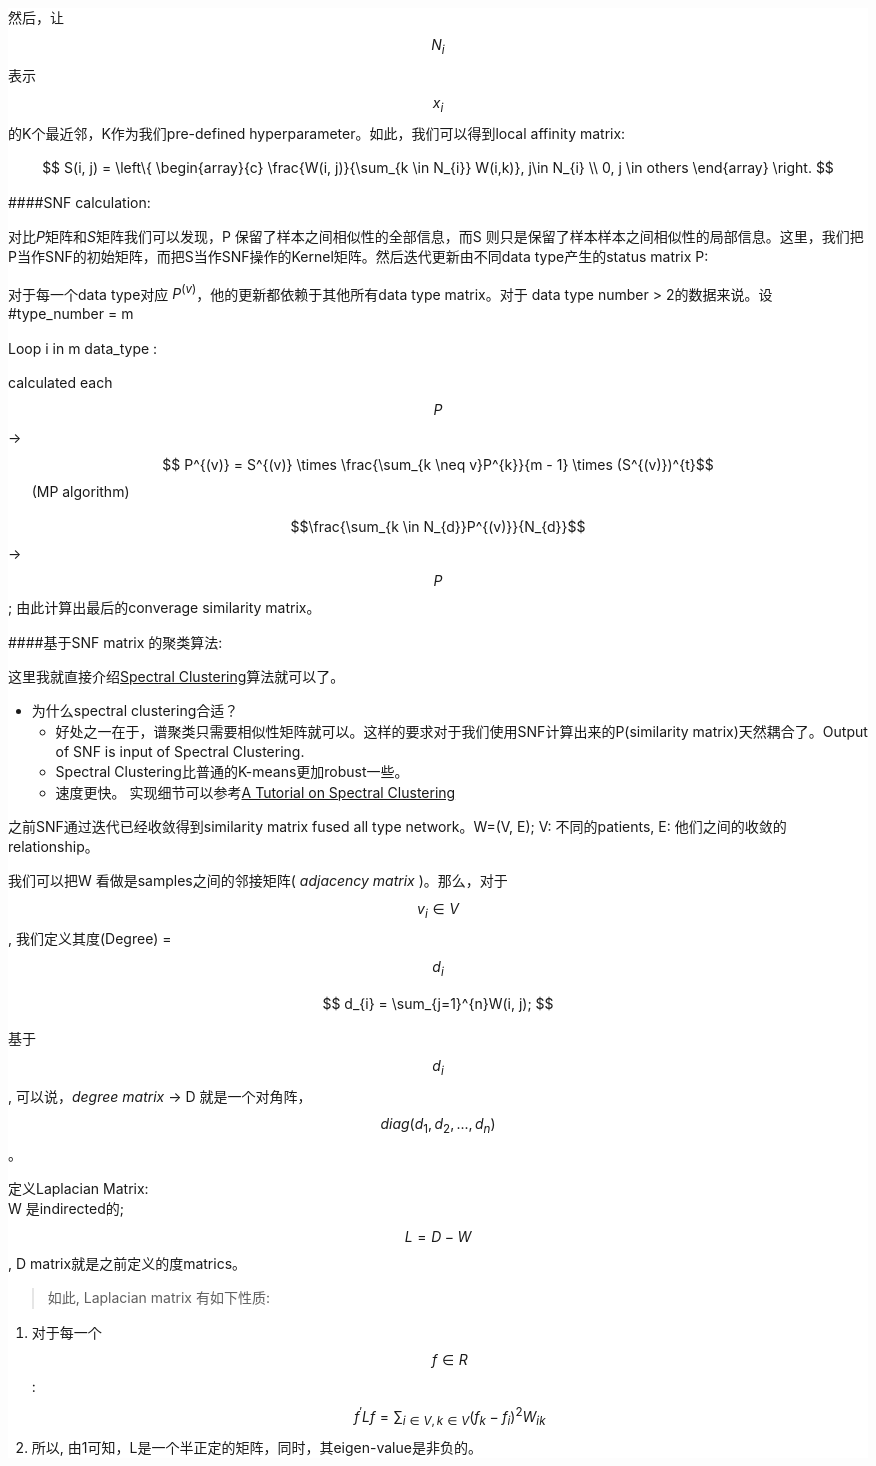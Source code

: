 然后，让$$N_{i}$$表示$$x_{i}$$的K个最近邻，K作为我们pre-defined hyperparameter。如此，我们可以得到local affinity matrix:

$$
S(i, j) = \left\{
	\begin{array}{c}
	\frac{W(i, j)}{\sum_{k \in N_{i}} W(i,k)}, j\in N_{i} \\
	0, j \in others
	\end{array}
        \right.
$$

####SNF calculation:

对比$P$矩阵和$S$矩阵我们可以发现，P 保留了样本之间相似性的全部信息，而S 则只是保留了样本样本之间相似性的局部信息。这里，我们把P当作SNF的初始矩阵，而把S当作SNF操作的Kernel矩阵。然后迭代更新由不同data type产生的status matrix P:

对于每一个data type对应 $P^{(v)}$，他的更新都依赖于其他所有data type matrix。对于 data type number > 2的数据来说。设#type_number = m


<a color="yellow">Loop i in m data_type</a> :

> 
calculated each $$P$$ &rarr; 
$$ P^{(v)} = S^{(v)} \times \frac{\sum_{k \neq v}P^{k}}{m - 1} \times (S^{(v)})^{t}$$ &nbsp;&nbsp;&nbsp;&nbsp;&nbsp; (MP algorithm)<br>

$$\frac{\sum_{k \in N_{d}}P^{(v)}}{N_{d}}$$ &rarr; $$P$$; 由此计算出最后的<a color="pink">converage similarity matrix</a>。

####基于SNF matrix 的聚类算法:

这里我就直接介绍<a href="http://en.wikipedia.org/wiki/Spectral_clustering">Spectral Clustering</a>算法就可以了。

* 为什么spectral clustering合适？
	* 好处之一在于，谱聚类只需要相似性矩阵就可以。这样的要求对于我们使用SNF计算出来的P(similarity matrix)天然耦合了。Output of SNF is input of Spectral Clustering.
	* Spectral Clustering比普通的K-means更加robust一些。
	* 速度更快。 实现细节可以参考<a href="http://www.kyb.mpg.de/fileadmin/user_upload/files/publications/attachments/Luxburg06_TR_%5b0%5d.pdf">A Tutorial on Spectral Clustering</a>

之前SNF通过迭代已经收敛得到similarity matrix fused all type network。W=(V, E); V: 不同的patients, E: 他们之间的收敛的relationship。

我们可以把W 看做是samples之间的邻接矩阵(<em> adjacency matrix </em>)。那么，对于$$v_{i} \in V$$, 我们定义其度(Degree) = $$d_{i}$$

$$
d_{i} = \sum_{j=1}^{n}W(i, j);
$$

基于$$d_{i}$$, 可以说，*degree matrix* &rarr; D 就是一个对角阵，$$diag(d_{1}, d_{2}, ..., d_{n})$$。


定义Laplacian Matrix: <br>
W 是indirected的; $$L = D - W$$, D matrix就是之前定义的度matrics。<br>

>如此, Laplacian matrix 有如下性质:

1. 对于每一个 $$f \in R$$: 
	$$f^{'}Lf = \sum_{i \in V, k \in V}(f_{k} - f_{i})^{2}W_{ik}$$
2. 所以, 由1可知，L是一个半正定的矩阵，同时，其eigen-value是非负的。
